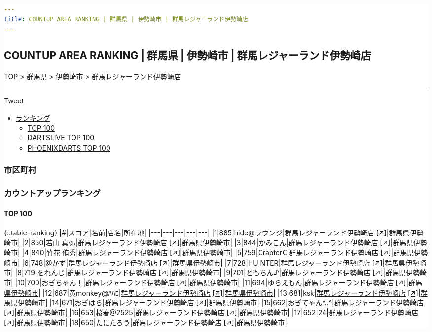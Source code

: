 ```yaml
---
title: COUNTUP AREA RANKING | 群馬県 | 伊勢崎市 | 群馬レジャーランド伊勢崎店
---
```

## COUNTUP AREA RANKING | 群馬県 | 伊勢崎市 | 群馬レジャーランド伊勢崎店

[TOP](/darts/rank/) > [群馬県](/darts/rank/群馬県/) > [伊勢崎市](/darts/rank/群馬県/伊勢崎市/) > 群馬レジャーランド伊勢崎店

___

<a href="https://twitter.com/share?ref_src=twsrc%5Etfw" data-text="COUNTUP AREA RANKING | 群馬県伊勢崎市群馬レジャーランド伊勢崎店" class="twitter-share-button" data-hashtags="DARTSLIVE,PHOENIXDARTS,darts,ダーツ" data-show-count="false">Tweet</a>

* [ランキング](#カウントアップランキング)
    * [TOP 100](#top-100)
    * [DARTSLIVE TOP 100](#dartslive-top-100)
    * [PHOENIXDARTS TOP 100](#phoenixdarts-top-100)

### 市区町村

<ul>

</ul>

### カウントアップランキング

#### TOP 100



{:.table-ranking}
|#|スコア|名前|店名|所在地|
|---|---|---|---|---|
|1|885|<span class="rank-name-dl">hide@ラウンジ</span>|<a href="/darts/rank/shops/1d676c131664a56458d385ea46352d8f.html">群馬レジャーランド伊勢崎店</a> <a href="https://search.dartslive.com/jp/shop/1d676c131664a56458d385ea46352d8f">[↗]</a>|<a href="/darts/rank/群馬県/伊勢崎市">群馬県伊勢崎市</a>|
|2|850|<span class="rank-name-dl">若山 真弥</span>|<a href="/darts/rank/shops/1d676c131664a56458d385ea46352d8f.html">群馬レジャーランド伊勢崎店</a> <a href="https://search.dartslive.com/jp/shop/1d676c131664a56458d385ea46352d8f">[↗]</a>|<a href="/darts/rank/群馬県/伊勢崎市">群馬県伊勢崎市</a>|
|3|844|<span class="rank-name-dl">かみこん</span>|<a href="/darts/rank/shops/1d676c131664a56458d385ea46352d8f.html">群馬レジャーランド伊勢崎店</a> <a href="https://search.dartslive.com/jp/shop/1d676c131664a56458d385ea46352d8f">[↗]</a>|<a href="/darts/rank/群馬県/伊勢崎市">群馬県伊勢崎市</a>|
|4|840|<span class="rank-name-dl">竹花 侑秀</span>|<a href="/darts/rank/shops/1d676c131664a56458d385ea46352d8f.html">群馬レジャーランド伊勢崎店</a> <a href="https://search.dartslive.com/jp/shop/1d676c131664a56458d385ea46352d8f">[↗]</a>|<a href="/darts/rank/群馬県/伊勢崎市">群馬県伊勢崎市</a>|
|5|759|<span class="rank-name-dl">€rapter€</span>|<a href="/darts/rank/shops/1d676c131664a56458d385ea46352d8f.html">群馬レジャーランド伊勢崎店</a> <a href="https://search.dartslive.com/jp/shop/1d676c131664a56458d385ea46352d8f">[↗]</a>|<a href="/darts/rank/群馬県/伊勢崎市">群馬県伊勢崎市</a>|
|6|748|<span class="rank-name-dl">@かず</span>|<a href="/darts/rank/shops/1d676c131664a56458d385ea46352d8f.html">群馬レジャーランド伊勢崎店</a> <a href="https://search.dartslive.com/jp/shop/1d676c131664a56458d385ea46352d8f">[↗]</a>|<a href="/darts/rank/群馬県/伊勢崎市">群馬県伊勢崎市</a>|
|7|728|<span class="rank-name-dl">HU NTER</span>|<a href="/darts/rank/shops/1d676c131664a56458d385ea46352d8f.html">群馬レジャーランド伊勢崎店</a> <a href="https://search.dartslive.com/jp/shop/1d676c131664a56458d385ea46352d8f">[↗]</a>|<a href="/darts/rank/群馬県/伊勢崎市">群馬県伊勢崎市</a>|
|8|719|<span class="rank-name-dl">をれんじ</span>|<a href="/darts/rank/shops/1d676c131664a56458d385ea46352d8f.html">群馬レジャーランド伊勢崎店</a> <a href="https://search.dartslive.com/jp/shop/1d676c131664a56458d385ea46352d8f">[↗]</a>|<a href="/darts/rank/群馬県/伊勢崎市">群馬県伊勢崎市</a>|
|9|701|<span class="rank-name-dl">ともちん♪</span>|<a href="/darts/rank/shops/1d676c131664a56458d385ea46352d8f.html">群馬レジャーランド伊勢崎店</a> <a href="https://search.dartslive.com/jp/shop/1d676c131664a56458d385ea46352d8f">[↗]</a>|<a href="/darts/rank/群馬県/伊勢崎市">群馬県伊勢崎市</a>|
|10|700|<span class="rank-name-dl">おぎちゃん！</span>|<a href="/darts/rank/shops/1d676c131664a56458d385ea46352d8f.html">群馬レジャーランド伊勢崎店</a> <a href="https://search.dartslive.com/jp/shop/1d676c131664a56458d385ea46352d8f">[↗]</a>|<a href="/darts/rank/群馬県/伊勢崎市">群馬県伊勢崎市</a>|
|11|694|<span class="rank-name-dl">ゆらえもん</span>|<a href="/darts/rank/shops/1d676c131664a56458d385ea46352d8f.html">群馬レジャーランド伊勢崎店</a> <a href="https://search.dartslive.com/jp/shop/1d676c131664a56458d385ea46352d8f">[↗]</a>|<a href="/darts/rank/群馬県/伊勢崎市">群馬県伊勢崎市</a>|
|12|687|<span class="rank-name-dl">黄monkey@ﾊﾊﾛ</span>|<a href="/darts/rank/shops/1d676c131664a56458d385ea46352d8f.html">群馬レジャーランド伊勢崎店</a> <a href="https://search.dartslive.com/jp/shop/1d676c131664a56458d385ea46352d8f">[↗]</a>|<a href="/darts/rank/群馬県/伊勢崎市">群馬県伊勢崎市</a>|
|13|681|<span class="rank-name-dl">ksk</span>|<a href="/darts/rank/shops/1d676c131664a56458d385ea46352d8f.html">群馬レジャーランド伊勢崎店</a> <a href="https://search.dartslive.com/jp/shop/1d676c131664a56458d385ea46352d8f">[↗]</a>|<a href="/darts/rank/群馬県/伊勢崎市">群馬県伊勢崎市</a>|
|14|671|<span class="rank-name-dl">おぎはら</span>|<a href="/darts/rank/shops/1d676c131664a56458d385ea46352d8f.html">群馬レジャーランド伊勢崎店</a> <a href="https://search.dartslive.com/jp/shop/1d676c131664a56458d385ea46352d8f">[↗]</a>|<a href="/darts/rank/群馬県/伊勢崎市">群馬県伊勢崎市</a>|
|15|662|<span class="rank-name-dl">おぎてゃん^..^</span>|<a href="/darts/rank/shops/1d676c131664a56458d385ea46352d8f.html">群馬レジャーランド伊勢崎店</a> <a href="https://search.dartslive.com/jp/shop/1d676c131664a56458d385ea46352d8f">[↗]</a>|<a href="/darts/rank/群馬県/伊勢崎市">群馬県伊勢崎市</a>|
|16|653|<span class="rank-name-dl">桜春@2525</span>|<a href="/darts/rank/shops/1d676c131664a56458d385ea46352d8f.html">群馬レジャーランド伊勢崎店</a> <a href="https://search.dartslive.com/jp/shop/1d676c131664a56458d385ea46352d8f">[↗]</a>|<a href="/darts/rank/群馬県/伊勢崎市">群馬県伊勢崎市</a>|
|17|652|<span class="rank-name-dl">24</span>|<a href="/darts/rank/shops/1d676c131664a56458d385ea46352d8f.html">群馬レジャーランド伊勢崎店</a> <a href="https://search.dartslive.com/jp/shop/1d676c131664a56458d385ea46352d8f">[↗]</a>|<a href="/darts/rank/群馬県/伊勢崎市">群馬県伊勢崎市</a>|
|18|650|<span class="rank-name-dl">たにたろう</span>|<a href="/darts/rank/shops/1d676c131664a56458d385ea46352d8f.html">群馬レジャーランド伊勢崎店</a> <a href="https://search.dartslive.com/jp/shop/1d676c131664a56458d385ea46352d8f">[↗]</a>|<a href="/darts/rank/群馬県/伊勢崎市">群馬県伊勢崎市</a>|